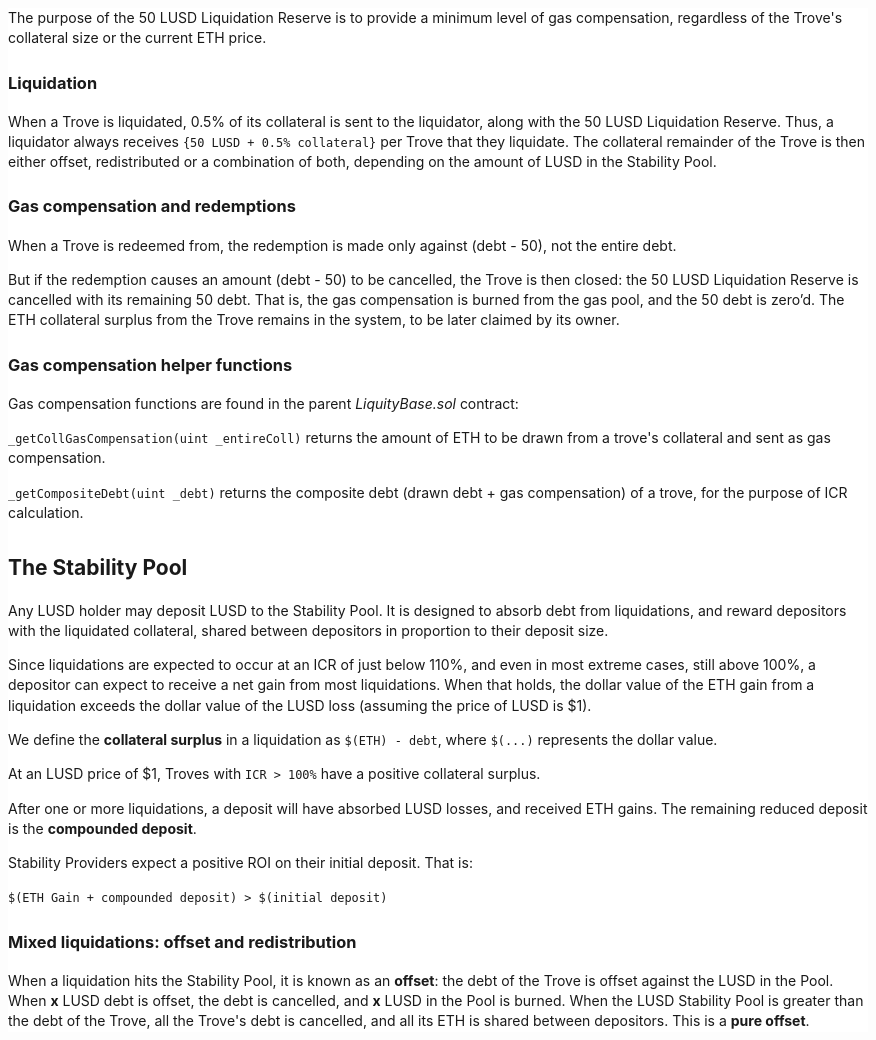 The purpose of the 50 LUSD Liquidation Reserve is to provide a minimum level of gas compensation, regardless of the Trove's collateral size or the current ETH price.

### Liquidation

When a Trove is liquidated, 0.5% of its collateral is sent to the liquidator, along with the 50 LUSD Liquidation Reserve. Thus, a liquidator always receives `{50 LUSD + 0.5% collateral}` per Trove that they liquidate. The collateral remainder of the Trove is then either offset, redistributed or a combination of both, depending on the amount of LUSD in the Stability Pool.

### Gas compensation and redemptions

When a Trove is redeemed from, the redemption is made only against (debt - 50), not the entire debt.

But if the redemption causes an amount (debt - 50) to be cancelled, the Trove is then closed: the 50 LUSD Liquidation Reserve is cancelled with its remaining 50 debt. That is, the gas compensation is burned from the gas pool, and the 50 debt is zero’d. The ETH collateral surplus from the Trove remains in the system, to be later claimed by its owner.

### Gas compensation helper functions

Gas compensation functions are found in the parent _LiquityBase.sol_ contract:

`_getCollGasCompensation(uint _entireColl)` returns the amount of ETH to be drawn from a trove's collateral and sent as gas compensation. 

`_getCompositeDebt(uint _debt)` returns the composite debt (drawn debt + gas compensation) of a trove, for the purpose of ICR calculation.

## The Stability Pool

Any LUSD holder may deposit LUSD to the Stability Pool. It is designed to absorb debt from liquidations, and reward depositors with the liquidated collateral, shared between depositors in proportion to their deposit size.

Since liquidations are expected to occur at an ICR of just below 110%, and even in most extreme cases, still above 100%, a depositor can expect to receive a net gain from most liquidations. When that holds, the dollar value of the ETH gain from a liquidation exceeds the dollar value of the LUSD loss (assuming the price of LUSD is $1).  

We define the **collateral surplus** in a liquidation as `$(ETH) - debt`, where `$(...)` represents the dollar value.

At an LUSD price of $1, Troves with `ICR > 100%` have a positive collateral surplus.

After one or more liquidations, a deposit will have absorbed LUSD losses, and received ETH gains. The remaining reduced deposit is the **compounded deposit**.

Stability Providers expect a positive ROI on their initial deposit. That is:

`$(ETH Gain + compounded deposit) > $(initial deposit)`

### Mixed liquidations: offset and redistribution

When a liquidation hits the Stability Pool, it is known as an **offset**: the debt of the Trove is offset against the LUSD in the Pool. When **x** LUSD debt is offset, the debt is cancelled, and **x** LUSD in the Pool is burned. When the LUSD Stability Pool is greater than the debt of the Trove, all the Trove's debt is cancelled, and all its ETH is shared between depositors. This is a **pure offset**.
